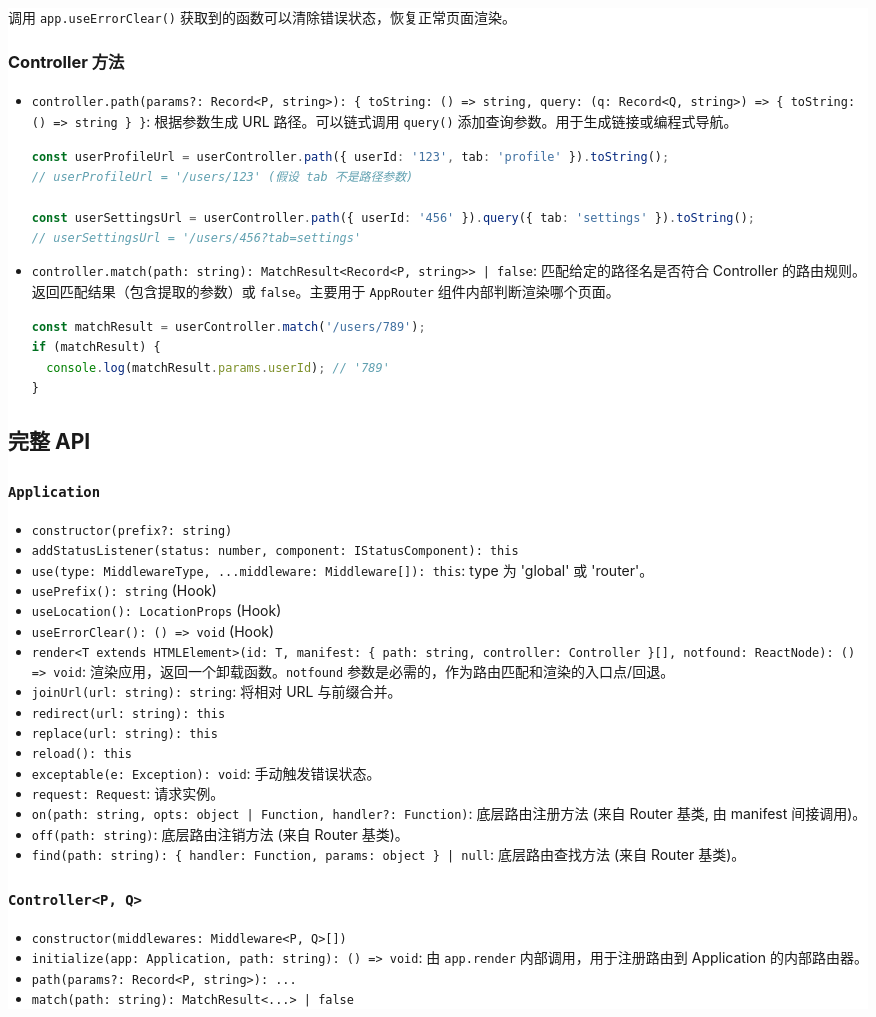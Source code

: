 调用 `app.useErrorClear()` 获取到的函数可以清除错误状态，恢复正常页面渲染。

### Controller 方法

*   `controller.path(params?: Record<P, string>): { toString: () => string, query: (q: Record<Q, string>) => { toString: () => string } }`: 根据参数生成 URL 路径。可以链式调用 `query()` 添加查询参数。用于生成链接或编程式导航。
    ```typescript
    const userProfileUrl = userController.path({ userId: '123', tab: 'profile' }).toString();
    // userProfileUrl = '/users/123' (假设 tab 不是路径参数)

    const userSettingsUrl = userController.path({ userId: '456' }).query({ tab: 'settings' }).toString();
    // userSettingsUrl = '/users/456?tab=settings'
    ```
*   `controller.match(path: string): MatchResult<Record<P, string>> | false`: 匹配给定的路径名是否符合 Controller 的路由规则。返回匹配结果（包含提取的参数）或 `false`。主要用于 `AppRouter` 组件内部判断渲染哪个页面。
    ```typescript
    const matchResult = userController.match('/users/789');
    if (matchResult) {
      console.log(matchResult.params.userId); // '789'
    }
    ```

## 完整 API

### `Application`

*   `constructor(prefix?: string)`
*   `addStatusListener(status: number, component: IStatusComponent): this`
*   `use(type: MiddlewareType, ...middleware: Middleware[]): this`: type 为 'global' 或 'router'。
*   `usePrefix(): string` (Hook)
*   `useLocation(): LocationProps` (Hook)
*   `useErrorClear(): () => void` (Hook)
*   `render<T extends HTMLElement>(id: T, manifest: { path: string, controller: Controller }[], notfound: ReactNode): () => void`: 渲染应用，返回一个卸载函数。`notfound` 参数是必需的，作为路由匹配和渲染的入口点/回退。
*   `joinUrl(url: string): string`: 将相对 URL 与前缀合并。
*   `redirect(url: string): this`
*   `replace(url: string): this`
*   `reload(): this`
*   `exceptable(e: Exception): void`: 手动触发错误状态。
*   `request: Request`: 请求实例。
*   `on(path: string, opts: object | Function, handler?: Function)`: 底层路由注册方法 (来自 Router 基类, 由 manifest 间接调用)。
*   `off(path: string)`: 底层路由注销方法 (来自 Router 基类)。
*   `find(path: string): { handler: Function, params: object } | null`: 底层路由查找方法 (来自 Router 基类)。

### `Controller<P, Q>`

*   `constructor(middlewares: Middleware<P, Q>[])`
*   `initialize(app: Application, path: string): () => void`: 由 `app.render` 内部调用，用于注册路由到 Application 的内部路由器。
*   `path(params?: Record<P, string>): ...`
*   `match(path: string): MatchResult<...> | false`
